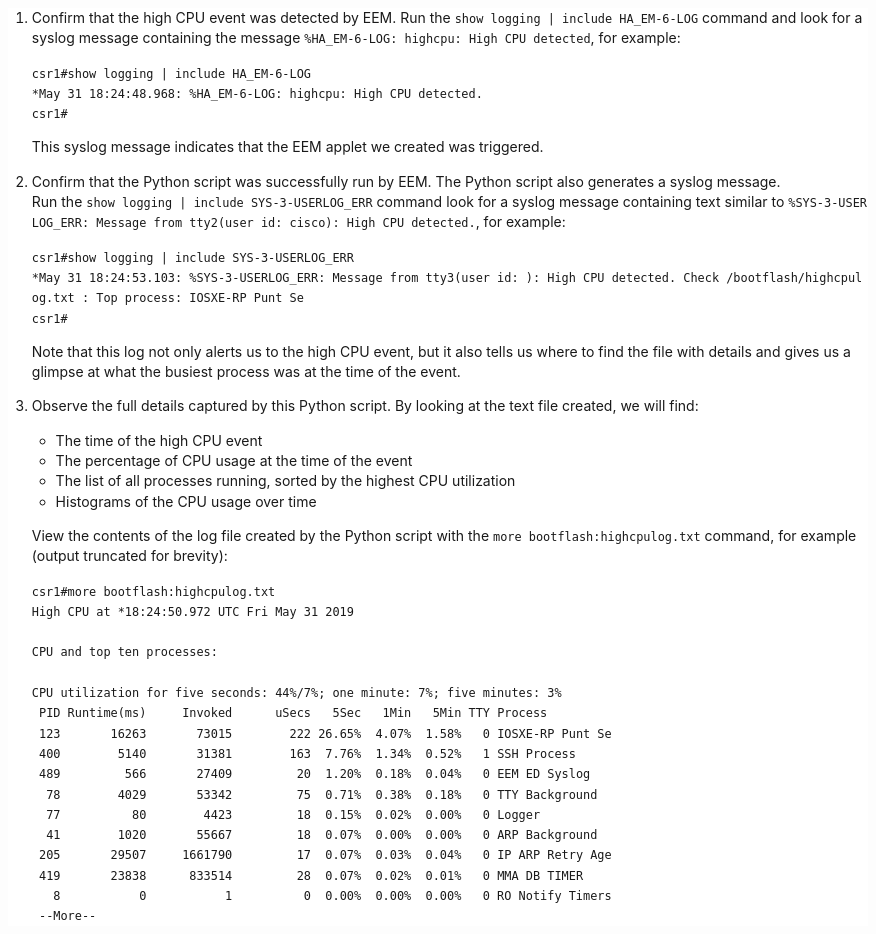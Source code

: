 1. Confirm that the high CPU event was detected by EEM. Run the `show logging | include HA_EM-6-LOG` command and look
for a syslog message containing the message `%HA_EM-6-LOG: highcpu: High CPU detected`, for example:
    
    ```
    csr1#show logging | include HA_EM-6-LOG
    *May 31 18:24:48.968: %HA_EM-6-LOG: highcpu: High CPU detected.
    csr1#
    ```
    
    This syslog message indicates that the EEM applet we created was triggered.

2. Confirm that the Python script was successfully run by EEM. The Python script also generates a syslog message.  
Run the `show logging | include SYS-3-USERLOG_ERR` command look for a syslog message containing text similar to 
`%SYS-3-USERLOG_ERR: Message from tty2(user id: cisco): High CPU detected.`, for example:
    
    ```
    csr1#show logging | include SYS-3-USERLOG_ERR
    *May 31 18:24:53.103: %SYS-3-USERLOG_ERR: Message from tty3(user id: ): High CPU detected. Check /bootflash/highcpulog.txt : Top process: IOSXE-RP Punt Se
    csr1#
    ```
    
    Note that this log not only alerts us to the high CPU event, but it also tells us where to find the file with 
    details and gives us a glimpse at what the busiest process was at the time of the event.

3. Observe the full details captured by this Python script. By looking at the text file created, we will find:
    
    * The time of the high CPU event
    * The percentage of CPU usage at the time of the event
    * The list of all processes running, sorted by the highest CPU utilization
    * Histograms of the CPU usage over time
    
    View the contents of the log file created by the Python script with the `more bootflash:highcpulog.txt` command, 
    for example (output truncated for brevity):

    ```
    csr1#more bootflash:highcpulog.txt
    High CPU at *18:24:50.972 UTC Fri May 31 2019
    
    CPU and top ten processes:
    
    CPU utilization for five seconds: 44%/7%; one minute: 7%; five minutes: 3%
     PID Runtime(ms)     Invoked      uSecs   5Sec   1Min   5Min TTY Process
     123       16263       73015        222 26.65%  4.07%  1.58%   0 IOSXE-RP Punt Se
     400        5140       31381        163  7.76%  1.34%  0.52%   1 SSH Process    
     489         566       27409         20  1.20%  0.18%  0.04%   0 EEM ED Syslog  
      78        4029       53342         75  0.71%  0.38%  0.18%   0 TTY Background 
      77          80        4423         18  0.15%  0.02%  0.00%   0 Logger         
      41        1020       55667         18  0.07%  0.00%  0.00%   0 ARP Background 
     205       29507     1661790         17  0.07%  0.03%  0.04%   0 IP ARP Retry Age
     419       23838      833514         28  0.07%  0.02%  0.01%   0 MMA DB TIMER   
       8           0           1          0  0.00%  0.00%  0.00%   0 RO Notify Timers
     --More--
    ```
    
